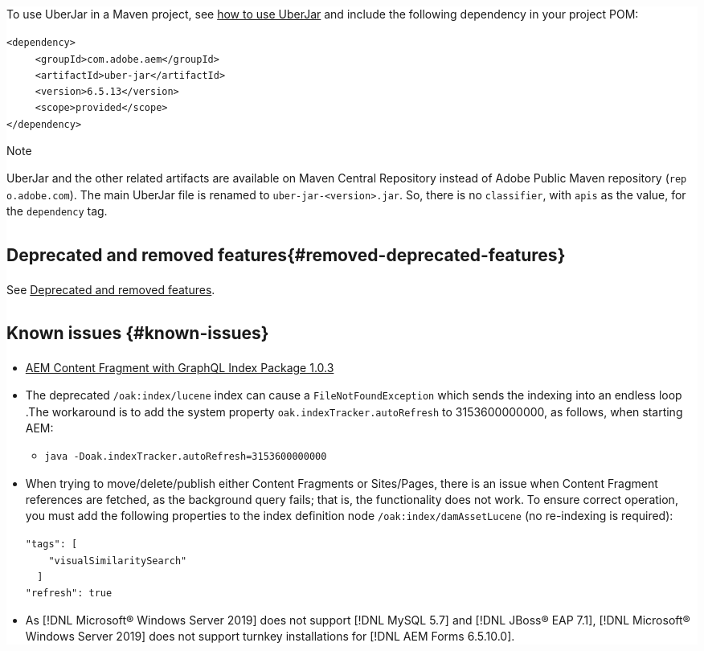 To use UberJar in a Maven project, see [how to use UberJar](/help/sites-developing/ht-projects-maven.md) and include the following dependency in your project POM:

```shell
<dependency>
     <groupId>com.adobe.aem</groupId>
     <artifactId>uber-jar</artifactId>
     <version>6.5.13</version>
     <scope>provided</scope>
</dependency>
```

>[!NOTE]
>
>UberJar and the other related artifacts are available on Maven Central Repository instead of Adobe Public Maven repository (`repo.adobe.com`). The main UberJar file is renamed to `uber-jar-<version>.jar`. So, there is no `classifier`, with `apis` as the value, for the `dependency` tag.

## Deprecated and removed features{#removed-deprecated-features}

See [Deprecated and removed features](/help/release-notes/deprecated-removed-features.md/).

## Known issues {#known-issues} 






  
* [AEM Content Fragment with GraphQL Index Package 1.0.3](https://experience.adobe.com/#/downloads/content/software-distribution/en/aem.html?package=%2Fcontent%2Fsoftware-distribution%2Fen%2Fdetails.html%2Fcontent%2Fdam%2Faem%2Fpublic%2Fadobe%2Fpackages%2Fcq650%2Ffeaturepack%2Fcfm-graphql-index-def-1.0.3.zip)

* The deprecated `/oak:index/lucene` index can cause a `FileNotFoundException` which sends the indexing into an endless loop .The workaround is to add the system property `oak.indexTracker.autoRefresh` to 3153600000000, as follows, when starting AEM:
  * `java -Doak.indexTracker.autoRefresh=3153600000000`

* When trying to move/delete/publish either Content Fragments or Sites/Pages, there is an issue when Content Fragment references are fetched, as the background query fails; that is, the functionality does not work.
  To ensure correct operation, you must add the following properties to the index definition node `/oak:index/damAssetLucene` (no re-indexing is required):

   ```xml
   "tags": [
       "visualSimilaritySearch"
     ]
   "refresh": true
   ```

* As [!DNL Microsoft&reg; Windows Server 2019] does not support [!DNL MySQL 5.7] and [!DNL JBoss&reg; EAP 7.1], [!DNL Microsoft&reg; Windows Server 2019] does not support turnkey installations for [!DNL AEM Forms 6.5.10.0].

